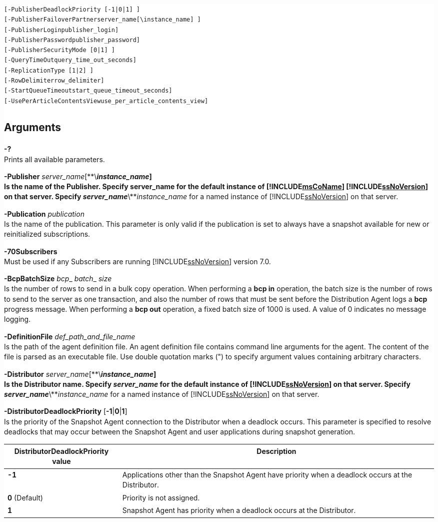 ```  
[-PublisherDeadlockPriority [-1|0|1] ]  
[-PublisherFailoverPartnerserver_name[\instance_name] ]  
[-PublisherLoginpublisher_login]  
[-PublisherPasswordpublisher_password]   
[-PublisherSecurityMode [0|1] ]  
[-QueryTimeOutquery_time_out_seconds]  
[-ReplicationType [1|2] ]  
[-RowDelimiterrow_delimiter]  
[-StartQueueTimeoutstart_queue_timeout_seconds]  
[-UsePerArticleContentsViewuse_per_article_contents_view]  
```  
  
## Arguments  
 **-?**  
 Prints all available parameters.  
  
 **-Publisher**  *server_name*[**\\***instance_name*]  
 Is the name of the Publisher. Specify server_name for the default instance of [!INCLUDE[msCoName](../../../includes/msconame-md.md)] [!INCLUDE[ssNoVersion](../../../includes/ssnoversion-md.md)] on that server. Specify *server_name***\\***instance_name* for a named instance of [!INCLUDE[ssNoVersion](../../../includes/ssnoversion-md.md)] on that server.  
  
 **-Publication** *publication*  
 Is the name of the publication. This parameter is only valid if the publication is set to always have a snapshot available for new or reinitialized subscriptions.  
  
 **-70Subscribers**  
 Must be used if any Subscribers are running [!INCLUDE[ssNoVersion](../../../includes/ssnoversion-md.md)] version 7.0.  
  
 **-BcpBatchSize** *bcp*_ *batch*\_ *size*  
 Is the number of rows to send in a bulk copy operation. When performing a **bcp in** operation, the batch size is the number of rows to send to the server as one transaction, and also the number of rows that must be sent before the Distribution Agent logs a **bcp** progress message. When performing a **bcp out** operation, a fixed batch size of 1000 is used. A value of 0 indicates no message logging.  
  
 **-DefinitionFile** *def_path_and_file_name*  
 Is the path of the agent definition file. An agent definition file contains command line arguments for the agent. The content of the file is parsed as an executable file. Use double quotation marks (") to specify argument values containing arbitrary characters.  
  
 **-Distributor** *server_name*[**\\***instance_name*]  
 Is the Distributor name. Specify *server_name* for the default instance of [!INCLUDE[ssNoVersion](../../../includes/ssnoversion-md.md)] on that server. Specify *server_name***\\***instance_name* for a named instance of [!INCLUDE[ssNoVersion](../../../includes/ssnoversion-md.md)] on that server.  
  
 **-DistributorDeadlockPriority** [**-1**|**0**|**1**]  
 Is the priority of the Snapshot Agent connection to the Distributor when a deadlock occurs. This parameter is specified to resolve deadlocks that may occur between the Snapshot Agent and user applications during snapshot generation.  
  
|DistributorDeadlockPriority value|Description|  
|---------------------------------------|-----------------|  
|**-1**|Applications other than the Snapshot Agent have priority when a deadlock occurs at the Distributor.|  
|**0** (Default)|Priority is not assigned.|  
|**1**|Snapshot Agent has priority when a deadlock occurs at the Distributor.|  
  